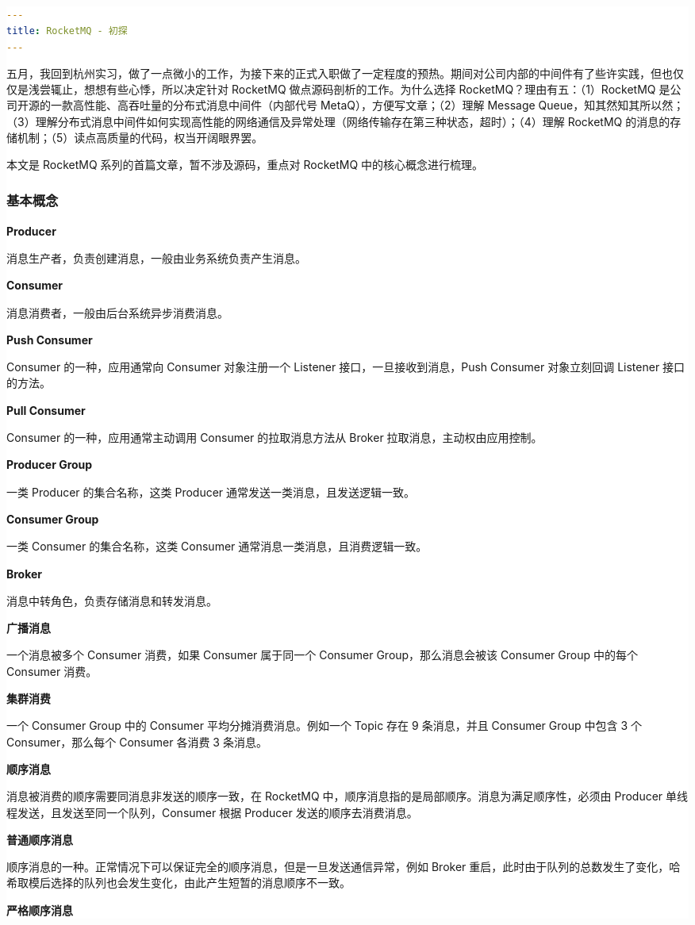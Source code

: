 ```yaml
---
title: RocketMQ - 初探
---
```


五月，我回到杭州实习，做了一点微小的工作，为接下来的正式入职做了一定程度的预热。期间对公司内部的中间件有了些许实践，但也仅仅是浅尝辄止，想想有些心悸，所以决定针对 RocketMQ 做点源码剖析的工作。为什么选择 RocketMQ？理由有五：（1）RocketMQ 是公司开源的一款高性能、高吞吐量的分布式消息中间件（内部代号 MetaQ），方便写文章；（2）理解 Message Queue，知其然知其所以然；（3）理解分布式消息中间件如何实现高性能的网络通信及异常处理（网络传输存在第三种状态，超时）；（4）理解 RocketMQ 的消息的存储机制；（5）读点高质量的代码，权当开阔眼界罢。

本文是 RocketMQ 系列的首篇文章，暂不涉及源码，重点对 RocketMQ 中的核心概念进行梳理。

### 基本概念

**Producer**

消息生产者，负责创建消息，一般由业务系统负责产生消息。

**Consumer**

消息消费者，一般由后台系统异步消费消息。

**Push Consumer**

Consumer 的一种，应用通常向 Consumer 对象注册一个 Listener 接口，一旦接收到消息，Push Consumer 对象立刻回调 Listener 接口的方法。

**Pull Consumer**

Consumer 的一种，应用通常主动调用 Consumer 的拉取消息方法从 Broker 拉取消息，主动权由应用控制。

**Producer Group**

一类 Producer 的集合名称，这类 Producer 通常发送一类消息，且发送逻辑一致。

**Consumer Group**

一类 Consumer 的集合名称，这类 Consumer 通常消息一类消息，且消费逻辑一致。

**Broker**

消息中转角色，负责存储消息和转发消息。

**广播消息**

一个消息被多个 Consumer 消费，如果 Consumer 属于同一个 Consumer Group，那么消息会被该 Consumer Group 中的每个 Consumer 消费。

**集群消费**

一个 Consumer Group 中的 Consumer 平均分摊消费消息。例如一个 Topic 存在 9 条消息，并且 Consumer Group 中包含 3 个 Consumer，那么每个 Consumer 各消费 3 条消息。

**顺序消息**

消息被消费的顺序需要同消息非发送的顺序一致，在 RocketMQ 中，顺序消息指的是局部顺序。消息为满足顺序性，必须由 Producer 单线程发送，且发送至同一个队列，Consumer 根据 Producer 发送的顺序去消费消息。

**普通顺序消息**

顺序消息的一种。正常情况下可以保证完全的顺序消息，但是一旦发送通信异常，例如 Broker 重启，此时由于队列的总数发生了变化，哈希取模后选择的队列也会发生变化，由此产生短暂的消息顺序不一致。

**严格顺序消息**
